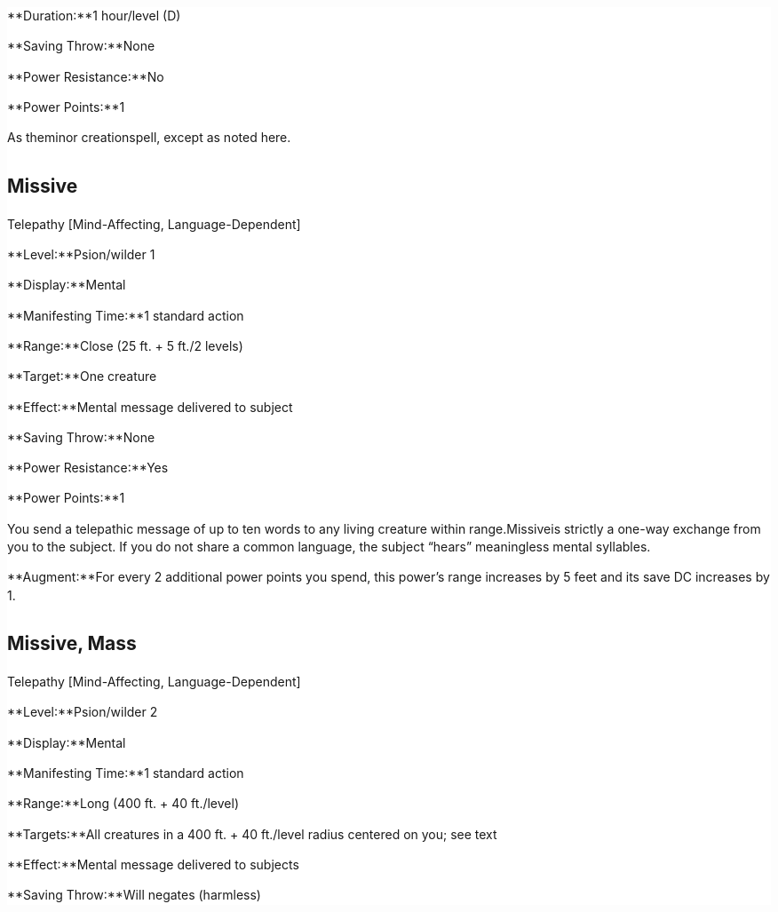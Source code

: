 **Duration:**1 hour/level (D)

**Saving Throw:**None

**Power Resistance:**No

**Power Points:**1

As theminor creationspell, except as noted here.





## Missive

Telepathy [Mind-Affecting, Language-Dependent]

**Level:**Psion/wilder 1

**Display:**Mental

**Manifesting Time:**1 standard action

**Range:**Close (25 ft. + 5 ft./2 levels)

**Target:**One creature

**Effect:**Mental message delivered to subject

**Saving Throw:**None

**Power Resistance:**Yes

**Power Points:**1

You send a telepathic message of up to ten words to any living creature within range.Missiveis strictly a one-way exchange from you to the subject. If you do not share a common language, the subject “hears” meaningless mental syllables.

**Augment:**For every 2 additional power points you spend, this power’s range increases by 5 feet and its save DC increases by 1.





## Missive, Mass

Telepathy [Mind-Affecting, Language-Dependent]

**Level:**Psion/wilder 2

**Display:**Mental

**Manifesting Time:**1 standard action

**Range:**Long (400 ft. + 40 ft./level)

**Targets:**All creatures in a 400 ft. + 40 ft./level radius centered on you; see text

**Effect:**Mental message delivered to subjects

**Saving Throw:**Will negates (harmless)
